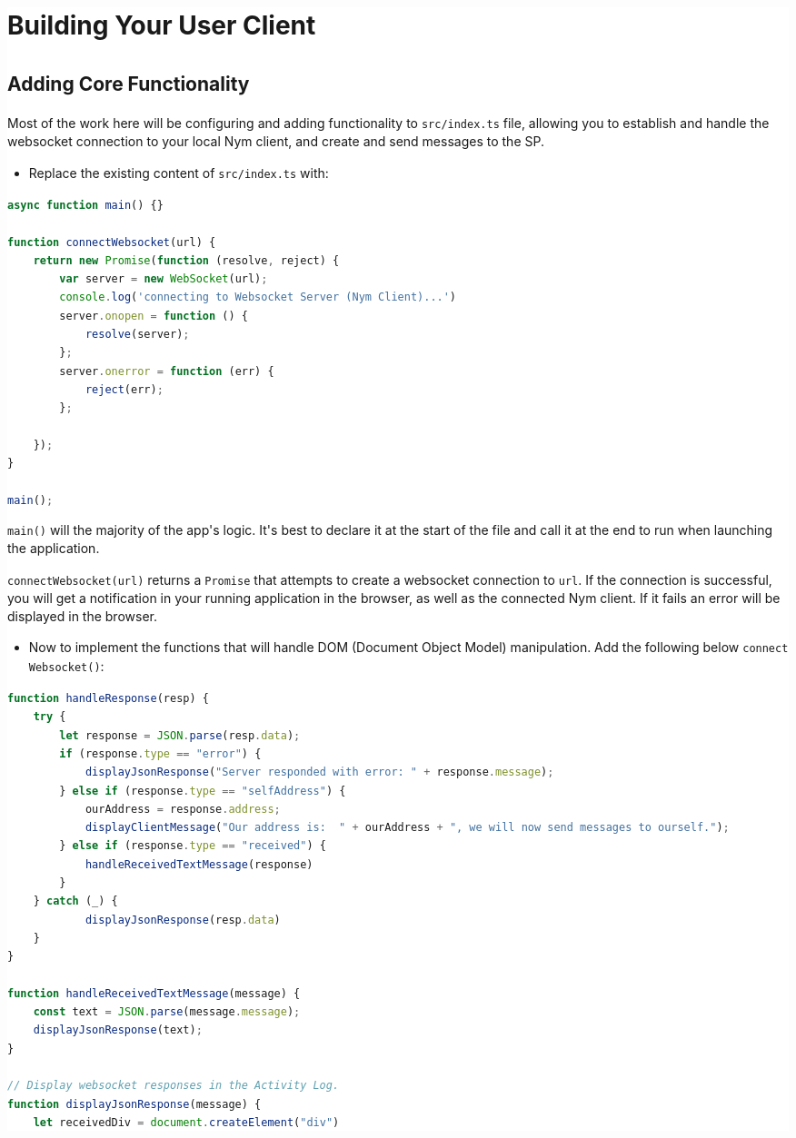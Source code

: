 # Building Your User Client

## Adding Core Functionality 
Most of the work here will be configuring and adding functionality to `src/index.ts` file, allowing you to establish and handle the websocket connection to your local Nym client, and create and send messages to the SP. 

* Replace the existing content of `src/index.ts` with: 
    
```typescript
async function main() {}

function connectWebsocket(url) {
    return new Promise(function (resolve, reject) {
        var server = new WebSocket(url);
        console.log('connecting to Websocket Server (Nym Client)...')
        server.onopen = function () {
            resolve(server);
        };
        server.onerror = function (err) {
            reject(err);
        };
      
    });
}
    
main();
```

`main()` will the majority of the app's logic. It's best to declare it at the start of the file and call it at the end to run when launching the application.

`connectWebsocket(url)` returns a `Promise` that attempts to create a websocket connection to `url`. If the connection is successful, you will get a notification in your running application in the browser, as well as the connected Nym client. If it fails an error will be displayed in the browser. 

* Now to implement the functions that will handle DOM (Document Object Model) manipulation. Add the following below `connectWebsocket()`:
   
```typescript
function handleResponse(resp) {
    try {
        let response = JSON.parse(resp.data);
        if (response.type == "error") {
            displayJsonResponse("Server responded with error: " + response.message);
        } else if (response.type == "selfAddress") {
            ourAddress = response.address;
            displayClientMessage("Our address is:  " + ourAddress + ", we will now send messages to ourself.");
        } else if (response.type == "received") {
            handleReceivedTextMessage(response)
        }
    } catch (_) {
            displayJsonResponse(resp.data)
    }
}
       
function handleReceivedTextMessage(message) {
    const text = JSON.parse(message.message);
    displayJsonResponse(text);
}
        
// Display websocket responses in the Activity Log.
function displayJsonResponse(message) {
    let receivedDiv = document.createElement("div")
```